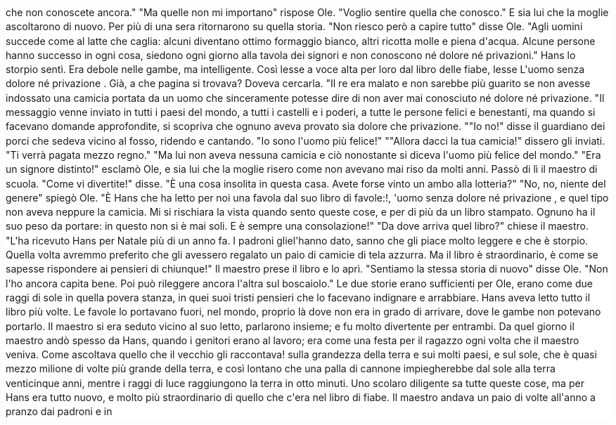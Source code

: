 che non conoscete ancora."
"Ma quelle non mi importano" rispose Ole. "Voglio sentire quella che
conosco."
E sia lui che la moglie ascoltarono di nuovo.
Per più di una sera ritornarono su quella storia.
"Non riesco però a capire tutto" disse Ole. "Agli uomini succede come
al latte che caglia: alcuni diventano ottimo formaggio bianco, altri
ricotta molle e piena d'acqua. Alcune persone hanno successo in ogni
cosa, siedono ogni giorno alla tavola dei signori e non conoscono né
dolore né privazioni."
Hans lo storpio sentì. Era debole nelle gambe, ma intelligente. Così
lesse a voce alta per loro dal libro delle fiabe, lesse L'uomo senza
dolore né privazione . Già, a che pagina si trovava? Doveva cercarla.
"Il re era malato e non sarebbe più guarito se non avesse indossato una
camicia portata da un uomo che sinceramente potesse dire di non aver mai
conosciuto né dolore né privazione.
"Il messaggio venne inviato in tutti i paesi del mondo, a tutti i
castelli e i poderi, a tutte le persone felici e benestanti, ma quando
si facevano domande approfondite, si scopriva che ognuno aveva provato
sia dolore che privazione.
""Io no!" disse il guardiano dei porci che sedeva vicino al fosso,
ridendo e cantando. "Io sono l'uomo più felice!"
""Allora dacci la tua camicia!" dissero gli inviati. "Ti verrà
pagata mezzo regno."
"Ma lui non aveva nessuna camicia e ciò nonostante si diceva l'uomo
più felice del mondo."
"Era un signore distinto!" esclamò Ole, e sia lui che la moglie risero
come non avevano mai riso da molti anni.
Passò di lì il maestro di scuola.
"Come vi divertite!" disse. "È una cosa insolita in questa casa.
Avete forse vinto un ambo alla lotteria?"
"No, no, niente del genere" spiegò Ole. "È Hans che ha letto per noi
una favola dal suo libro di favole:!, 'uomo senza dolore né privazione
, e quel tipo non aveva neppure la camicia. Mi si rischiara la vista
quando sento queste cose, e per di più da un libro stampato. Ognuno ha
il suo peso da portare: in questo non si è mai soli. E è sempre una
consolazione!"
"Da dove arriva quel libro?" chiese il maestro.
"L'ha ricevuto Hans per Natale più di un anno fa. I padroni
gliel'hanno dato, sanno che gli piace molto leggere e che è storpio.
Quella volta avremmo preferito che gli avessero regalato un paio di
camicie di tela azzurra. Ma il libro è straordinario, è come se sapesse
rispondere ai pensieri di chiunque!"
Il maestro prese il libro e lo aprì.
"Sentiamo la stessa storia di nuovo" disse Ole. "Non l'ho ancora
capita bene. Poi può rileggere ancora l'altra sul boscaiolo."
Le due storie erano sufficienti per Ole, erano come due raggi di sole in
quella povera stanza, in quei suoi tristi pensieri che lo facevano
indignare e arrabbiare.
Hans aveva letto tutto il libro più volte. Le favole lo portavano fuori,
nel mondo, proprio là dove non era in grado di arrivare, dove le gambe
non potevano portarlo.
Il maestro si era seduto vicino al suo letto, parlarono insieme; e fu
molto divertente per entrambi.
Da quel giorno il maestro andò spesso da Hans, quando i genitori erano
al lavoro; era come una festa per il ragazzo ogni volta che il maestro
veniva. Come ascoltava quello che il vecchio gli raccontava! sulla
grandezza della terra e sui molti paesi, e sul sole, che è quasi mezzo
milione di volte più grande della terra, e così lontano che una palla di
cannone impiegherebbe dal sole alla terra venticinque anni, mentre i
raggi di luce raggiungono la terra in otto minuti.
Uno scolaro diligente sa tutte queste cose, ma per Hans era tutto nuovo,
e molto più straordinario di quello che c'era nel libro di fiabe.
Il maestro andava un paio di volte all'anno a pranzo dai padroni e in